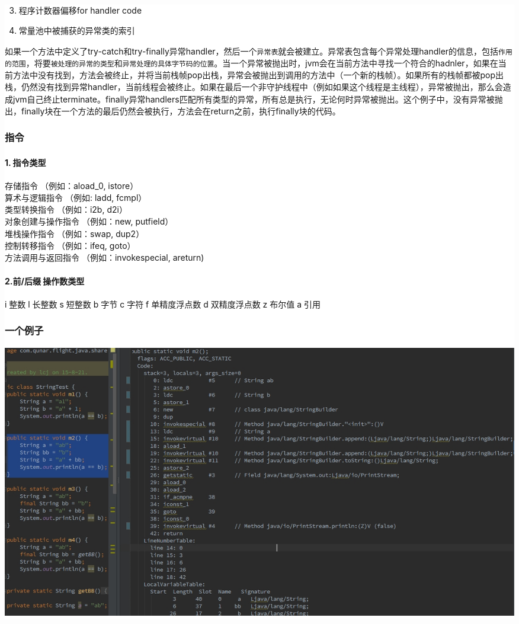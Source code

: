 3.  程序计数器偏移for handler code  

4.  常量池中被捕获的异常类的索引  

如果一个方法中定义了try-catch和try-finally异常handler，然后一个`异常表`就会被建立。异常表包含每个异常处理handler的信息，包括`作用的范围`，将要`被处理的异常的类型`和`异常处理的具体字节码的位置`。当一个异常被抛出时，jvm会在当前方法中寻找一个符合的hadnler，如果在当前方法中没有找到，方法会被终止，并将当前栈帧pop出栈，异常会被抛出到调用的方法中（一个新的栈帧）。如果所有的栈帧都被pop出栈，仍然没有找到异常handler，当前线程会被终止。如果在最后一个非守护线程中（例如如果这个线程是主线程），异常被抛出，那么会造成jvm自己终止terminate。finally异常handlers匹配所有类型的异常，所有总是执行，无论何时异常被抛出。这个例子中，没有异常被抛出，finally块在一个方法的最后仍然会被执行，方法会在return之前，执行finally块的代码。

### 指令

#### 1.  指令类型

存储指令 （例如：aload_0, istore）   
算术与逻辑指令 （例如: ladd, fcmpl）   
类型转换指令 （例如：i2b, d2i）  
对象创建与操作指令 （例如：new, putfield）  
堆栈操作指令 （例如：swap, dup2）  
控制转移指令 （例如：ifeq, goto）  
方法调用与返回指令 （例如：invokespecial, areturn)  

#### 2.前/后缀 操作数类型  

i 整数 l 长整数 s 短整数 b 字节 c 字符 f 单精度浮点数 d 双精度浮点数 z 布尔值 a 引用

### 一个例子

![程序与其字节码](/images/java/jvm_example.jpg)
